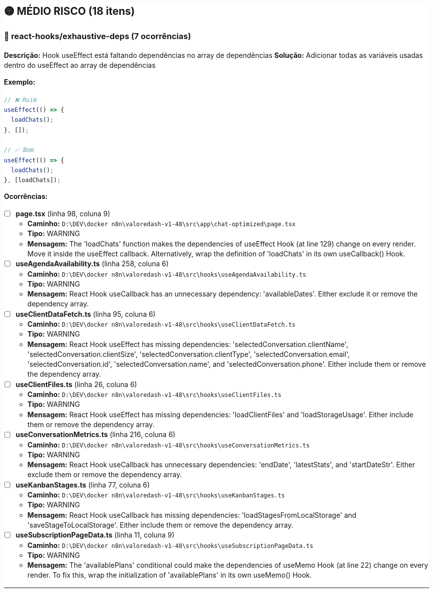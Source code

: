 
## 🟡 MÉDIO RISCO (18 itens)

### 📝 react-hooks/exhaustive-deps (7 ocorrências)
**Descrição:** Hook useEffect está faltando dependências no array de dependências
**Solução:** Adicionar todas as variáveis usadas dentro do useEffect ao array de dependências

**Exemplo:**
```typescript
// ❌ Ruim
useEffect(() => {
  loadChats();
}, []);

// ✅ Bom
useEffect(() => {
  loadChats();
}, [loadChats]);
```

**Ocorrências:**
- [ ] **page.tsx** (linha 98, coluna 9)
  - **Caminho:** `D:\DEV\docker n8n\valoredash-v1-48\src\app\chat-optimized\page.tsx`
  - **Tipo:** WARNING
  - **Mensagem:** The 'loadChats' function makes the dependencies of useEffect Hook (at line 129) change on every render. Move it inside the useEffect callback. Alternatively, wrap the definition of 'loadChats' in its own useCallback() Hook.
- [ ] **useAgendaAvailability.ts** (linha 258, coluna 6)
  - **Caminho:** `D:\DEV\docker n8n\valoredash-v1-48\src\hooks\useAgendaAvailability.ts`
  - **Tipo:** WARNING
  - **Mensagem:** React Hook useCallback has an unnecessary dependency: 'availableDates'. Either exclude it or remove the dependency array.
- [ ] **useClientDataFetch.ts** (linha 95, coluna 6)
  - **Caminho:** `D:\DEV\docker n8n\valoredash-v1-48\src\hooks\useClientDataFetch.ts`
  - **Tipo:** WARNING
  - **Mensagem:** React Hook useEffect has missing dependencies: 'selectedConversation.clientName', 'selectedConversation.clientSize', 'selectedConversation.clientType', 'selectedConversation.email', 'selectedConversation.id', 'selectedConversation.name', and 'selectedConversation.phone'. Either include them or remove the dependency array.
- [ ] **useClientFiles.ts** (linha 26, coluna 6)
  - **Caminho:** `D:\DEV\docker n8n\valoredash-v1-48\src\hooks\useClientFiles.ts`
  - **Tipo:** WARNING
  - **Mensagem:** React Hook useEffect has missing dependencies: 'loadClientFiles' and 'loadStorageUsage'. Either include them or remove the dependency array.
- [ ] **useConversationMetrics.ts** (linha 216, coluna 6)
  - **Caminho:** `D:\DEV\docker n8n\valoredash-v1-48\src\hooks\useConversationMetrics.ts`
  - **Tipo:** WARNING
  - **Mensagem:** React Hook useCallback has unnecessary dependencies: 'endDate', 'latestStats', and 'startDateStr'. Either exclude them or remove the dependency array.
- [ ] **useKanbanStages.ts** (linha 77, coluna 6)
  - **Caminho:** `D:\DEV\docker n8n\valoredash-v1-48\src\hooks\useKanbanStages.ts`
  - **Tipo:** WARNING
  - **Mensagem:** React Hook useCallback has missing dependencies: 'loadStagesFromLocalStorage' and 'saveStageToLocalStorage'. Either include them or remove the dependency array.
- [ ] **useSubscriptionPageData.ts** (linha 11, coluna 9)
  - **Caminho:** `D:\DEV\docker n8n\valoredash-v1-48\src\hooks\useSubscriptionPageData.ts`
  - **Tipo:** WARNING
  - **Mensagem:** The 'availablePlans' conditional could make the dependencies of useMemo Hook (at line 22) change on every render. To fix this, wrap the initialization of 'availablePlans' in its own useMemo() Hook.

---